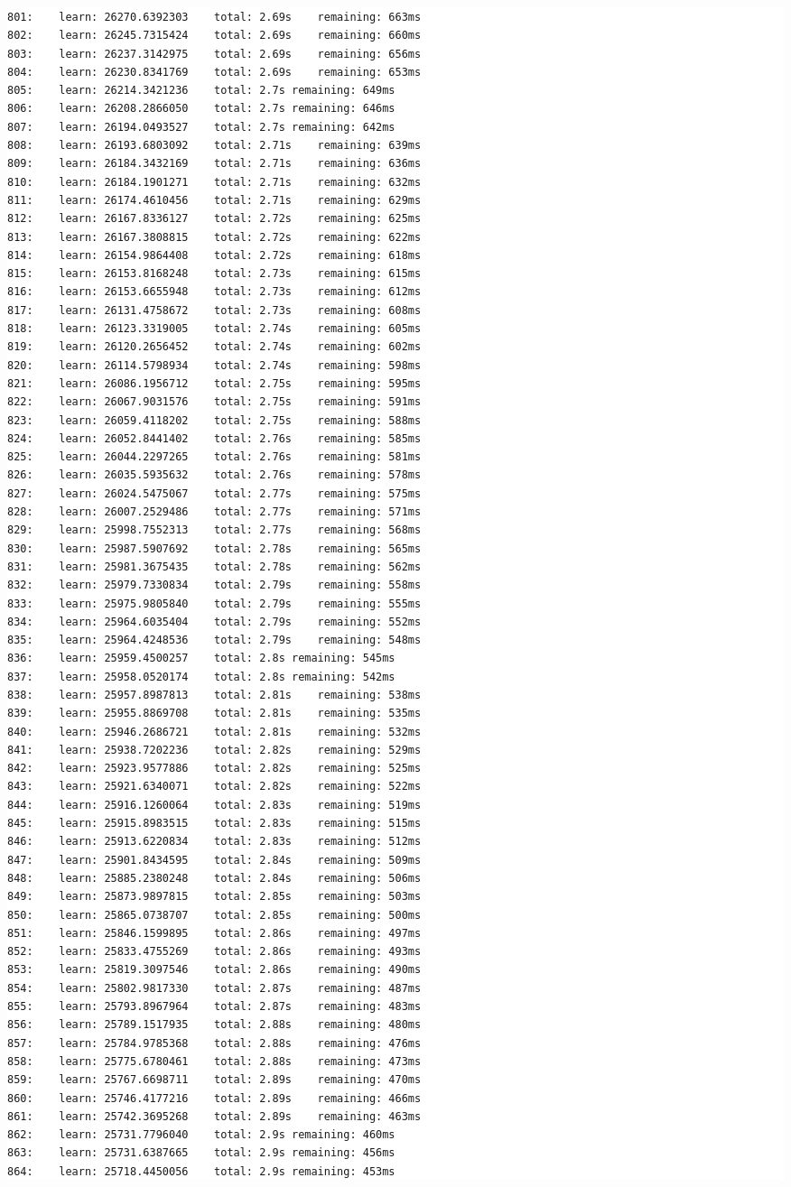     801:	learn: 26270.6392303	total: 2.69s	remaining: 663ms
    802:	learn: 26245.7315424	total: 2.69s	remaining: 660ms
    803:	learn: 26237.3142975	total: 2.69s	remaining: 656ms
    804:	learn: 26230.8341769	total: 2.69s	remaining: 653ms
    805:	learn: 26214.3421236	total: 2.7s	remaining: 649ms
    806:	learn: 26208.2866050	total: 2.7s	remaining: 646ms
    807:	learn: 26194.0493527	total: 2.7s	remaining: 642ms
    808:	learn: 26193.6803092	total: 2.71s	remaining: 639ms
    809:	learn: 26184.3432169	total: 2.71s	remaining: 636ms
    810:	learn: 26184.1901271	total: 2.71s	remaining: 632ms
    811:	learn: 26174.4610456	total: 2.71s	remaining: 629ms
    812:	learn: 26167.8336127	total: 2.72s	remaining: 625ms
    813:	learn: 26167.3808815	total: 2.72s	remaining: 622ms
    814:	learn: 26154.9864408	total: 2.72s	remaining: 618ms
    815:	learn: 26153.8168248	total: 2.73s	remaining: 615ms
    816:	learn: 26153.6655948	total: 2.73s	remaining: 612ms
    817:	learn: 26131.4758672	total: 2.73s	remaining: 608ms
    818:	learn: 26123.3319005	total: 2.74s	remaining: 605ms
    819:	learn: 26120.2656452	total: 2.74s	remaining: 602ms
    820:	learn: 26114.5798934	total: 2.74s	remaining: 598ms
    821:	learn: 26086.1956712	total: 2.75s	remaining: 595ms
    822:	learn: 26067.9031576	total: 2.75s	remaining: 591ms
    823:	learn: 26059.4118202	total: 2.75s	remaining: 588ms
    824:	learn: 26052.8441402	total: 2.76s	remaining: 585ms
    825:	learn: 26044.2297265	total: 2.76s	remaining: 581ms
    826:	learn: 26035.5935632	total: 2.76s	remaining: 578ms
    827:	learn: 26024.5475067	total: 2.77s	remaining: 575ms
    828:	learn: 26007.2529486	total: 2.77s	remaining: 571ms
    829:	learn: 25998.7552313	total: 2.77s	remaining: 568ms
    830:	learn: 25987.5907692	total: 2.78s	remaining: 565ms
    831:	learn: 25981.3675435	total: 2.78s	remaining: 562ms
    832:	learn: 25979.7330834	total: 2.79s	remaining: 558ms
    833:	learn: 25975.9805840	total: 2.79s	remaining: 555ms
    834:	learn: 25964.6035404	total: 2.79s	remaining: 552ms
    835:	learn: 25964.4248536	total: 2.79s	remaining: 548ms
    836:	learn: 25959.4500257	total: 2.8s	remaining: 545ms
    837:	learn: 25958.0520174	total: 2.8s	remaining: 542ms
    838:	learn: 25957.8987813	total: 2.81s	remaining: 538ms
    839:	learn: 25955.8869708	total: 2.81s	remaining: 535ms
    840:	learn: 25946.2686721	total: 2.81s	remaining: 532ms
    841:	learn: 25938.7202236	total: 2.82s	remaining: 529ms
    842:	learn: 25923.9577886	total: 2.82s	remaining: 525ms
    843:	learn: 25921.6340071	total: 2.82s	remaining: 522ms
    844:	learn: 25916.1260064	total: 2.83s	remaining: 519ms
    845:	learn: 25915.8983515	total: 2.83s	remaining: 515ms
    846:	learn: 25913.6220834	total: 2.83s	remaining: 512ms
    847:	learn: 25901.8434595	total: 2.84s	remaining: 509ms
    848:	learn: 25885.2380248	total: 2.84s	remaining: 506ms
    849:	learn: 25873.9897815	total: 2.85s	remaining: 503ms
    850:	learn: 25865.0738707	total: 2.85s	remaining: 500ms
    851:	learn: 25846.1599895	total: 2.86s	remaining: 497ms
    852:	learn: 25833.4755269	total: 2.86s	remaining: 493ms
    853:	learn: 25819.3097546	total: 2.86s	remaining: 490ms
    854:	learn: 25802.9817330	total: 2.87s	remaining: 487ms
    855:	learn: 25793.8967964	total: 2.87s	remaining: 483ms
    856:	learn: 25789.1517935	total: 2.88s	remaining: 480ms
    857:	learn: 25784.9785368	total: 2.88s	remaining: 476ms
    858:	learn: 25775.6780461	total: 2.88s	remaining: 473ms
    859:	learn: 25767.6698711	total: 2.89s	remaining: 470ms
    860:	learn: 25746.4177216	total: 2.89s	remaining: 466ms
    861:	learn: 25742.3695268	total: 2.89s	remaining: 463ms
    862:	learn: 25731.7796040	total: 2.9s	remaining: 460ms
    863:	learn: 25731.6387665	total: 2.9s	remaining: 456ms
    864:	learn: 25718.4450056	total: 2.9s	remaining: 453ms